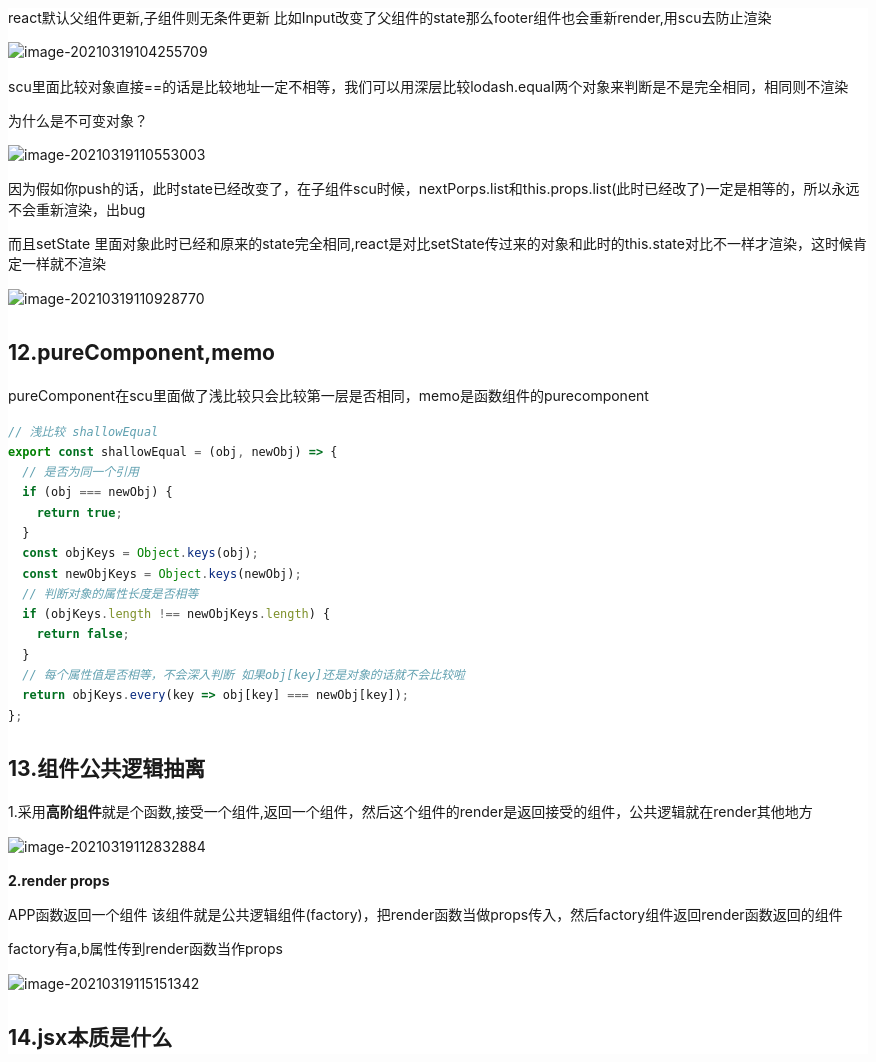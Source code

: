 react默认父组件更新,子组件则无条件更新 比如Input改变了父组件的state那么footer组件也会重新render,用scu去防止渲染

![image-20210319104255709](https://i.loli.net/2021/03/19/zJQ63ncgspwoXy2.png)

scu里面比较对象直接==的话是比较地址一定不相等，我们可以用深层比较lodash.equal两个对象来判断是不是完全相同，相同则不渲染

为什么是不可变对象？

![image-20210319110553003](https://i.loli.net/2021/03/19/McdCjnAsSUJig82.png)

因为假如你push的话，此时state已经改变了，在子组件scu时候，nextPorps.list和this.props.list(此时已经改了)一定是相等的，所以永远不会重新渲染，出bug

而且setState 里面对象此时已经和原来的state完全相同,react是对比setState传过来的对象和此时的this.state对比不一样才渲染，这时候肯定一样就不渲染

![image-20210319110928770](https://i.loli.net/2021/03/19/klM7Bs8QoXwFApY.png)

## 12.pureComponent,memo

pureComponent在scu里面做了浅比较只会比较第一层是否相同，memo是函数组件的purecomponent

```js
// 浅比较 shallowEqual
export const shallowEqual = (obj, newObj) => {
  // 是否为同一个引用
  if (obj === newObj) {
    return true;
  }
  const objKeys = Object.keys(obj);
  const newObjKeys = Object.keys(newObj);
  // 判断对象的属性长度是否相等
  if (objKeys.length !== newObjKeys.length) {
    return false;
  }
  // 每个属性值是否相等，不会深入判断 如果obj[key]还是对象的话就不会比较啦
  return objKeys.every(key => obj[key] === newObj[key]);
};

```

## 13.组件公共逻辑抽离

1.采用**高阶组件**就是个函数,接受一个组件,返回一个组件，然后这个组件的render是返回接受的组件，公共逻辑就在render其他地方

![image-20210319112832884](https://i.loli.net/2021/03/19/wJ8hc3jQXHDCep5.png)

**2.render props**

APP函数返回一个组件 该组件就是公共逻辑组件(factory)，把render函数当做props传入，然后factory组件返回render函数返回的组件

factory有a,b属性传到render函数当作props

![image-20210319115151342](https://i.loli.net/2021/03/19/1YqHXhZ3k6CxLfi.png)

## 14.jsx本质是什么
